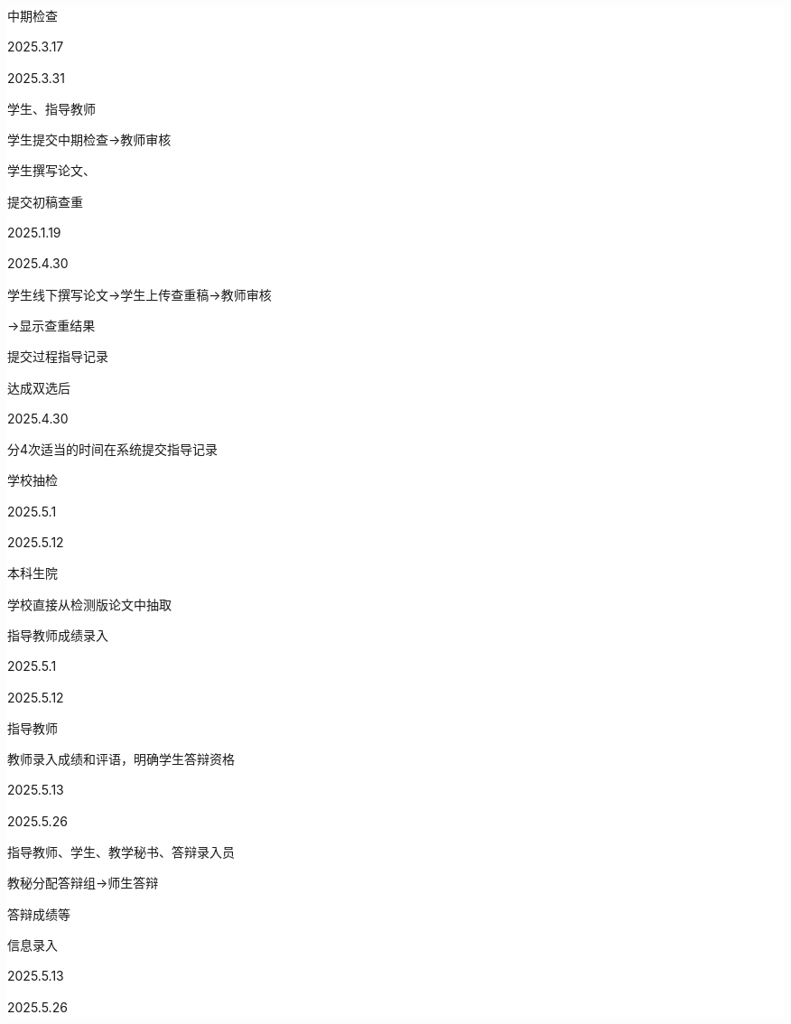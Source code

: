 中期检查

2025.3.17

2025.3.31

学生、指导教师

学生提交中期检查→教师审核

学生撰写论文、

提交初稿查重

2025.1.19

2025.4.30

学生线下撰写论文→学生上传查重稿→教师审核

→显示查重结果

提交过程指导记录

达成双选后

2025.4.30

分4次适当的时间在系统提交指导记录

学校抽检

2025.5.1

2025.5.12

本科生院

学校直接从检测版论文中抽取

指导教师成绩录入

2025.5.1

2025.5.12

指导教师

教师录入成绩和评语，明确学生答辩资格

2025.5.13

2025.5.26

指导教师、学生、教学秘书、答辩录入员

教秘分配答辩组→师生答辩

答辩成绩等

信息录入

2025.5.13

2025.5.26
